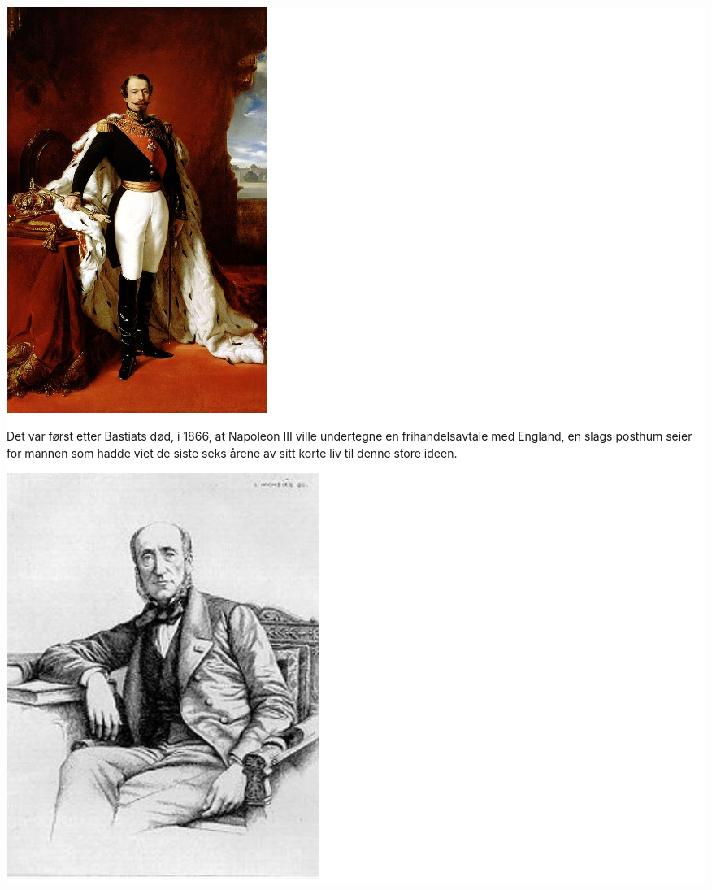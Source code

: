 ![bilde](assets/en/044.webp)

Det var først etter Bastiats død, i 1866, at Napoleon III ville undertegne en frihandelsavtale med England, en slags posthum seier for mannen som hadde viet de siste seks årene av sitt korte liv til denne store ideen.

![bilde](assets/en/045.webp)

